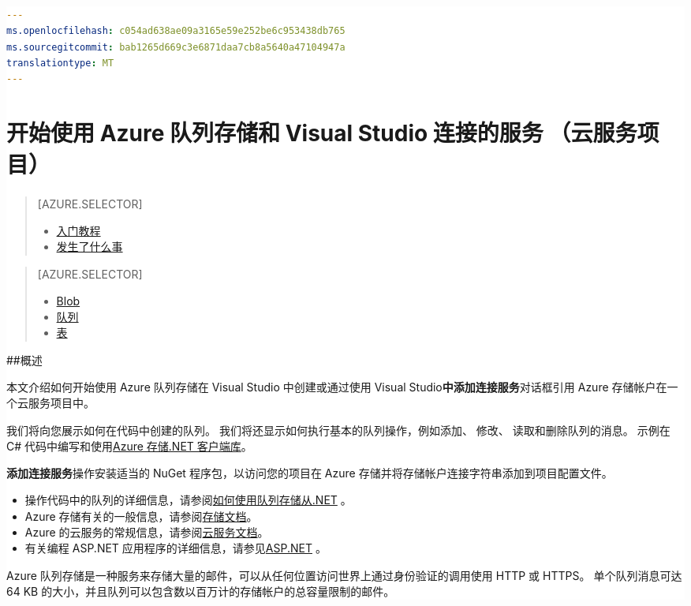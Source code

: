 ```yaml
---
ms.openlocfilehash: c054ad638ae09a3165e59e252be6c953438db765
ms.sourcegitcommit: bab1265d669c3e6871daa7cb8a5640a47104947a
translationtype: MT
---
```

<properties 
    pageTitle="开始使用 Azure 队列存储和 Visual Studio 连接服务 （云服务项目）" 
    description="如何开始使用 Azure 队列存储在 Visual Studio 中一个云服务项目" 
    services="storage" 
    documentationCenter="" 
    authors="patshea123" 
    manager="douge" 
    editor="tglee"/>

<tags 
    ms.service="storage" 
    ms.workload="web" 
    ms.tgt_pltfrm="vs-getting-started" 
    ms.devlang="na" 
    ms.topic="article" 
    ms.date="08/04/2015" 
    ms.author="patshea123"/>

# 开始使用 Azure 队列存储和 Visual Studio 连接的服务 （云服务项目）

> [AZURE.SELECTOR]
> - [入门教程](vs-storage-cloud-services-getting-started-queues.md)
> - [发生了什么事](vs-storage-cloud-services-what-happened.md)

> [AZURE.SELECTOR]
> - [Blob](vs-storage-cloud-services-getting-started-blobs.md)
> - [队列](vs-storage-cloud-services-getting-started-queues.md)
> - [表](vs-storage-cloud-services-getting-started-tables.md)

##概述

本文介绍如何开始使用 Azure 队列存储在 Visual Studio 中创建或通过使用 Visual Studio**中添加连接服务**对话框引用 Azure 存储帐户在一个云服务项目中。 

我们将向您展示如何在代码中创建的队列。 我们将还显示如何执行基本的队列操作，例如添加、 修改、 读取和删除队列的消息。 示例在 C# 代码中编写和使用[Azure 存储.NET 客户端库](https://msdn.microsoft.com/library/azure/dn261237.aspx)。 

**添加连接服务**操作安装适当的 NuGet 程序包，以访问您的项目在 Azure 存储并将存储帐户连接字符串添加到项目配置文件。

 - 操作代码中的队列的详细信息，请参阅[如何使用队列存储从.NET](storage-dotnet-how-to-use-queues.md) 。
 - Azure 存储有关的一般信息，请参阅[存储文档](https://azure.microsoft.com/documentation/services/storage/)。
 - Azure 的云服务的常规信息，请参阅[云服务文档](http://azure.microsoft.com/documentation/services/cloud-services/)。
 - 有关编程 ASP.NET 应用程序的详细信息，请参见[ASP.NET](http://www.asp.net) 。


Azure 队列存储是一种服务来存储大量的邮件，可以从任何位置访问世界上通过身份验证的调用使用 HTTP 或 HTTPS。 单个队列消息可达 64 KB 的大小，并且队列可以包含数以百万计的存储帐户的总容量限制的邮件。

